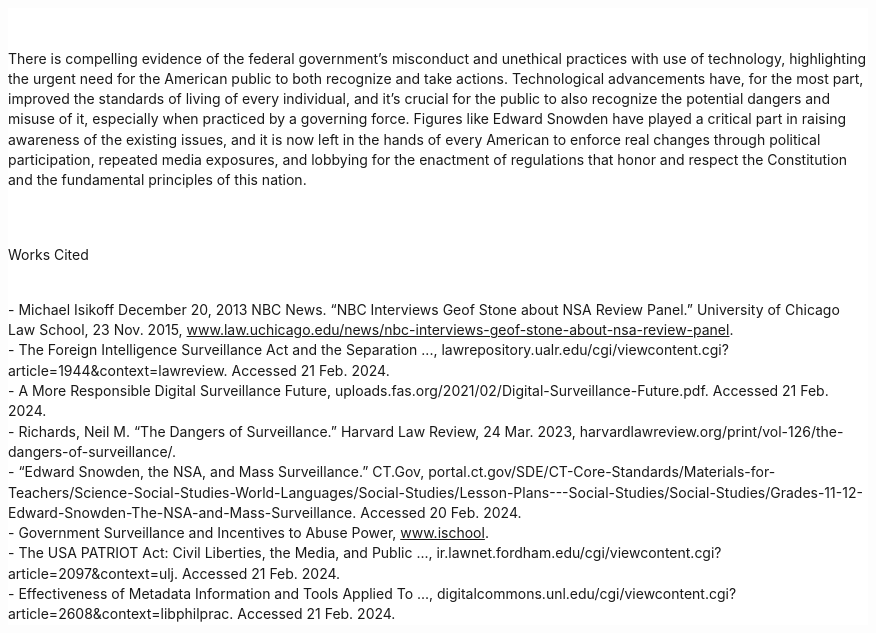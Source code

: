 <br/><br/>There is compelling evidence of the federal government’s misconduct and unethical practices with use of technology, highlighting the urgent need for the American public to both recognize and take actions. Technological advancements have, for the most part, improved the standards of living of every individual, and it’s crucial for the public to also recognize the potential dangers and misuse of it, especially when practiced by a governing force. Figures like Edward Snowden have played a critical part in raising awareness of the existing issues, and it is now left in the hands of every American to enforce real changes through political participation, repeated media exposures, and lobbying for the enactment of regulations that honor and respect the Constitution and the fundamental principles of this nation.

<br/>
<br/>Works Cited

<br/>- Michael Isikoff December 20, 2013 NBC News. “NBC Interviews Geof Stone about NSA Review Panel.” University of Chicago Law School, 23 Nov. 2015, www.law.uchicago.edu/news/nbc-interviews-geof-stone-about-nsa-review-panel.
<br/>- The Foreign Intelligence Surveillance Act and the Separation ..., lawrepository.ualr.edu/cgi/viewcontent.cgi?article=1944&context=lawreview. Accessed 21 Feb. 2024.
<br/>- A More Responsible Digital Surveillance Future, uploads.fas.org/2021/02/Digital-Surveillance-Future.pdf. Accessed 21 Feb. 2024.
<br/>- Richards, Neil M. “The Dangers of Surveillance.” Harvard Law Review, 24 Mar. 2023, harvardlawreview.org/print/vol-126/the-dangers-of-surveillance/.
<br/>- “Edward Snowden, the NSA, and Mass Surveillance.” CT.Gov, portal.ct.gov/SDE/CT-Core-Standards/Materials-for-Teachers/Science-Social-Studies-World-Languages/Social-Studies/Lesson-Plans---Social-Studies/Social-Studies/Grades-11-12-Edward-Snowden-The-NSA-and-Mass-Surveillance. Accessed 20 Feb. 2024.
<br/>- Government Surveillance and Incentives to Abuse Power, www.ischool.
<br/>- The USA PATRIOT Act: Civil Liberties, the Media, and Public ..., ir.lawnet.fordham.edu/cgi/viewcontent.cgi?article=2097&context=ulj. Accessed 21 Feb. 2024.
<br/>- Effectiveness of Metadata Information and Tools Applied To ..., digitalcommons.unl.edu/cgi/viewcontent.cgi?article=2608&context=libphilprac. Accessed 21 Feb. 2024.

</p>
